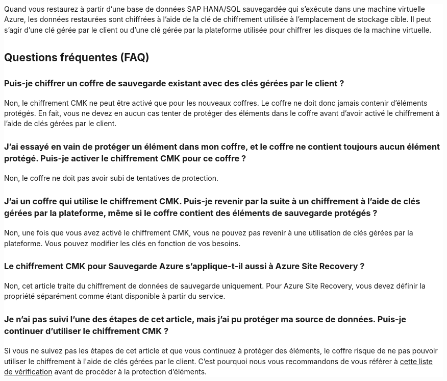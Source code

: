 Quand vous restaurez à partir d’une base de données SAP HANA/SQL sauvegardée qui s’exécute dans une machine virtuelle Azure, les données restaurées sont chiffrées à l’aide de la clé de chiffrement utilisée à l’emplacement de stockage cible. Il peut s’agir d’une clé gérée par le client ou d’une clé gérée par la plateforme utilisée pour chiffrer les disques de la machine virtuelle.

## <a name="frequently-asked-questions"></a>Questions fréquentes (FAQ)

### <a name="can-i-encrypt-an-existing-backup-vault-with-customer-managed-keys"></a>Puis-je chiffrer un coffre de sauvegarde existant avec des clés gérées par le client ?

Non, le chiffrement CMK ne peut être activé que pour les nouveaux coffres. Le coffre ne doit donc jamais contenir d’éléments protégés. En fait, vous ne devez en aucun cas tenter de protéger des éléments dans le coffre avant d’avoir activé le chiffrement à l’aide de clés gérées par le client.

### <a name="i-tried-to-protect-an-item-to-my-vault-but-it-failed-and-the-vault-still-doesnt-contain-any-items-protected-to-it-can-i-enable-cmk-encryption-for-this-vault"></a>J’ai essayé en vain de protéger un élément dans mon coffre, et le coffre ne contient toujours aucun élément protégé. Puis-je activer le chiffrement CMK pour ce coffre ?

Non, le coffre ne doit pas avoir subi de tentatives de protection.

### <a name="i-have-a-vault-thats-using-cmk-encryption-can-i-later-revert-to-encryption-using-platform-managed-keys-even-if-i-have-backup-items-protected-to-the-vault"></a>J’ai un coffre qui utilise le chiffrement CMK. Puis-je revenir par la suite à un chiffrement à l’aide de clés gérées par la plateforme, même si le coffre contient des éléments de sauvegarde protégés ?

Non, une fois que vous avez activé le chiffrement CMK, vous ne pouvez pas revenir à une utilisation de clés gérées par la plateforme. Vous pouvez modifier les clés en fonction de vos besoins.

### <a name="does-cmk-encryption-for-azure-backup-also-apply-to-azure-site-recovery"></a>Le chiffrement CMK pour Sauvegarde Azure s’applique-t-il aussi à Azure Site Recovery ?

Non, cet article traite du chiffrement de données de sauvegarde uniquement. Pour Azure Site Recovery, vous devez définir la propriété séparément comme étant disponible à partir du service.

### <a name="i-missed-one-of-the-steps-in-this-article-and-went-on-to-protect-my-data-source-can-i-still-use-cmk-encryption"></a>Je n’ai pas suivi l’une des étapes de cet article, mais j’ai pu protéger ma source de données. Puis-je continuer d’utiliser le chiffrement CMK ?

Si vous ne suivez pas les étapes de cet article et que vous continuez à protéger des éléments, le coffre risque de ne pas pouvoir utiliser le chiffrement à l'aide de clés gérées par le client. C’est pourquoi nous vous recommandons de vous référer à [cette liste de vérification](#backing-up-to-a-vault-encrypted-with-customer-managed-keys) avant de procéder à la protection d’éléments.
